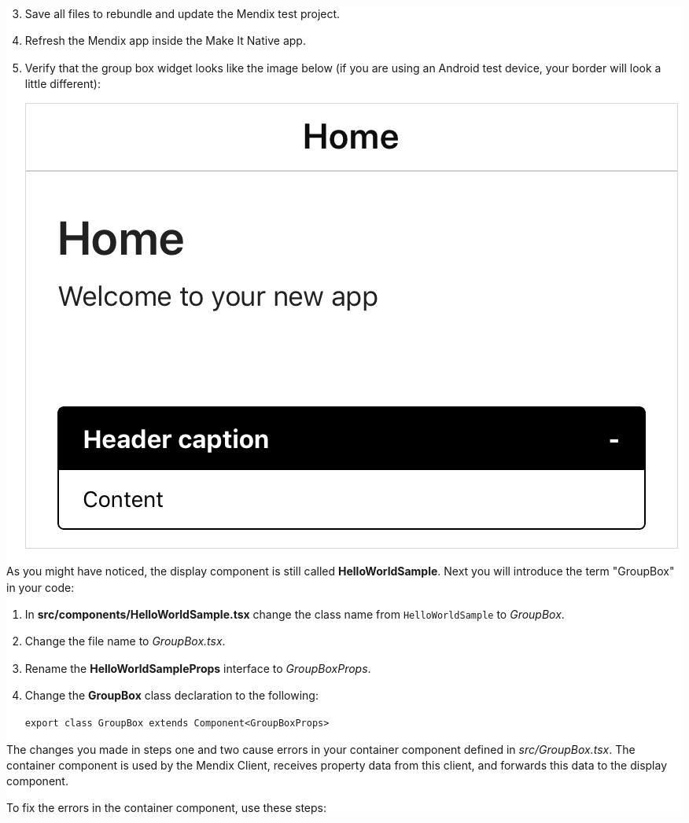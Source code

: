 3. Save all files to rebundle and update the Mendix test project.
4. Refresh the Mendix app inside the Make It Native app.
5. Verify that the group box widget looks like the image below (if you are using an Android test device, your border will look a little different):

	![black white widget](attachments/build-native-widget/3-bw-header.png)

As you might have noticed, the display component is still called **HelloWorldSample**. Next you will introduce the term "GroupBox" in your code:

1. In **src/components/HelloWorldSample.tsx** change the class name from `HelloWorldSample` to *GroupBox*.
2. Change the file name to *GroupBox.tsx*.
3. Rename the **HelloWorldSampleProps** interface to *GroupBoxProps*.
4. Change the **GroupBox** class declaration to the following:

	```tsx
	export class GroupBox extends Component<GroupBoxProps>
	```

The changes you made in steps one and two cause errors in your container component defined in *src/GroupBox.tsx*. The container component is used by the Mendix Client, receives property data from this client, and forwards this data to the display component.

To fix the errors in the container component, use these steps:
